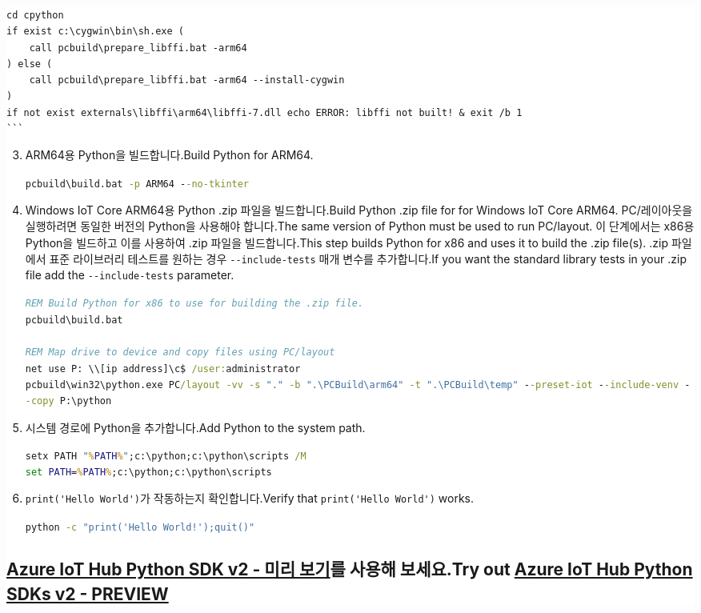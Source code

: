     cd cpython
    if exist c:\cygwin\bin\sh.exe (
        call pcbuild\prepare_libffi.bat -arm64
    ) else (
        call pcbuild\prepare_libffi.bat -arm64 --install-cygwin
    )
    if not exist externals\libffi\arm64\libffi-7.dll echo ERROR: libffi not built! & exit /b 1
    ```

3. <span data-ttu-id="c1a96-127">ARM64용 Python을 빌드합니다.</span><span class="sxs-lookup"><span data-stu-id="c1a96-127">Build Python for ARM64.</span></span>

    ```cmd
    pcbuild\build.bat -p ARM64 --no-tkinter
    ```

4. <span data-ttu-id="c1a96-128">Windows IoT Core ARM64용 Python .zip 파일을 빌드합니다.</span><span class="sxs-lookup"><span data-stu-id="c1a96-128">Build Python .zip file for for Windows IoT Core ARM64.</span></span>  <span data-ttu-id="c1a96-129">PC/레이아웃을 실행하려면 동일한 버전의 Python을 사용해야 합니다.</span><span class="sxs-lookup"><span data-stu-id="c1a96-129">The same version of Python must be used to run PC/layout.</span></span> <span data-ttu-id="c1a96-130">이 단계에서는 x86용 Python을 빌드하고 이를 사용하여 .zip 파일을 빌드합니다.</span><span class="sxs-lookup"><span data-stu-id="c1a96-130">This step builds Python for x86 and uses it to build the .zip file(s).</span></span>  <span data-ttu-id="c1a96-131">.zip 파일에서 표준 라이브러리 테스트를 원하는 경우 `--include-tests` 매개 변수를 추가합니다.</span><span class="sxs-lookup"><span data-stu-id="c1a96-131">If you want the standard library tests in your .zip file add the `--include-tests` parameter.</span></span>

    ```cmd
    REM Build Python for x86 to use for building the .zip file.
    pcbuild\build.bat

    REM Map drive to device and copy files using PC/layout
    net use P: \\[ip address]\c$ /user:administrator
    pcbuild\win32\python.exe PC/layout -vv -s "." -b ".\PCBuild\arm64" -t ".\PCBuild\temp" --preset-iot --include-venv --copy P:\python
    ```

3. <span data-ttu-id="c1a96-132">시스템 경로에 Python을 추가합니다.</span><span class="sxs-lookup"><span data-stu-id="c1a96-132">Add Python to the system path.</span></span>

    ```cmd
    setx PATH "%PATH%";c:\python;c:\python\scripts /M
    set PATH=%PATH%;c:\python;c:\python\scripts
    ```

4. <span data-ttu-id="c1a96-133">`print('Hello World')`가 작동하는지 확인합니다.</span><span class="sxs-lookup"><span data-stu-id="c1a96-133">Verify that `print('Hello World')` works.</span></span>

    ```cmd
    python -c "print('Hello World!');quit()"
    ```

## <a name="try-out-azure-iot-hub-python-sdks-v2---previewhttpsgithubcomazureazure-iot-sdk-python-preview"></a><span data-ttu-id="c1a96-134">[Azure IoT Hub Python SDK v2 - 미리 보기](https://github.com/Azure/azure-iot-sdk-python-preview)를 사용해 보세요.</span><span class="sxs-lookup"><span data-stu-id="c1a96-134">Try out [Azure IoT Hub Python SDKs v2 - PREVIEW](https://github.com/Azure/azure-iot-sdk-python-preview)</span></span>
